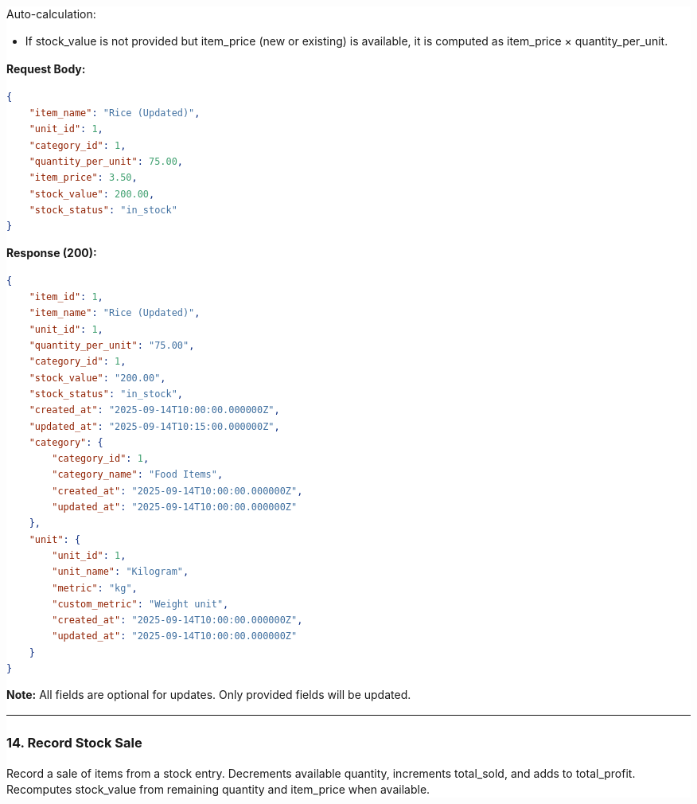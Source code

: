 Auto-calculation:
- If stock_value is not provided but item_price (new or existing) is available, it is computed as item_price × quantity_per_unit.

**Request Body:**
```json
{
    "item_name": "Rice (Updated)",
    "unit_id": 1,
    "category_id": 1,
    "quantity_per_unit": 75.00,
    "item_price": 3.50,
    "stock_value": 200.00,
    "stock_status": "in_stock"
}
```

**Response (200):**
```json
{
    "item_id": 1,
    "item_name": "Rice (Updated)",
    "unit_id": 1,
    "quantity_per_unit": "75.00",
    "category_id": 1,
    "stock_value": "200.00",
    "stock_status": "in_stock",
    "created_at": "2025-09-14T10:00:00.000000Z",
    "updated_at": "2025-09-14T10:15:00.000000Z",
    "category": {
        "category_id": 1,
        "category_name": "Food Items",
        "created_at": "2025-09-14T10:00:00.000000Z",
        "updated_at": "2025-09-14T10:00:00.000000Z"
    },
    "unit": {
        "unit_id": 1,
        "unit_name": "Kilogram",
        "metric": "kg",
        "custom_metric": "Weight unit",
        "created_at": "2025-09-14T10:00:00.000000Z",
        "updated_at": "2025-09-14T10:00:00.000000Z"
    }
}
```

**Note:** All fields are optional for updates. Only provided fields will be updated.

---

### 14. Record Stock Sale
Record a sale of items from a stock entry. Decrements available quantity, increments total_sold, and adds to total_profit. Recomputes stock_value from remaining quantity and item_price when available.
